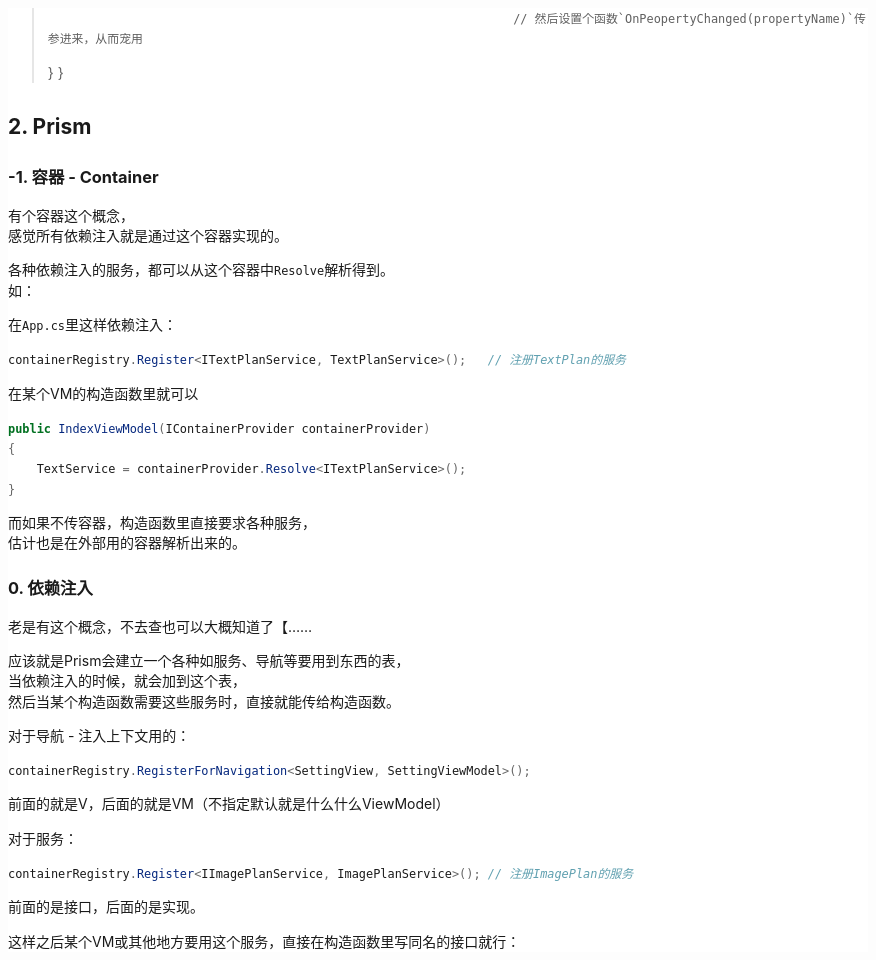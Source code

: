 >                                                                      // 然后设置个函数`OnPeopertyChanged(propertyName)`传参进来，从而宠用
>   }
> }
> ```

## 2. Prism

### -1. 容器 - Container

有个容器这个概念，  
感觉所有依赖注入就是通过这个容器实现的。

各种依赖注入的服务，都可以从这个容器中`Resolve`解析得到。  
如：

在`App.cs`里这样依赖注入：

```cs
containerRegistry.Register<ITextPlanService, TextPlanService>();   // 注册TextPlan的服务
```

在某个VM的构造函数里就可以

```cs
public IndexViewModel(IContainerProvider containerProvider)
{
    TextService = containerProvider.Resolve<ITextPlanService>();
}
```

而如果不传容器，构造函数里直接要求各种服务，  
估计也是在外部用的容器解析出来的。

### 0. 依赖注入

老是有这个概念，不去查也可以大概知道了【……

应该就是Prism会建立一个各种如服务、导航等要用到东西的表，  
当依赖注入的时候，就会加到这个表，  
然后当某个构造函数需要这些服务时，直接就能传给构造函数。

对于导航 - 注入上下文用的：

```cs
containerRegistry.RegisterForNavigation<SettingView, SettingViewModel>();
```

前面的就是V，后面的就是VM（不指定默认就是什么什么ViewModel）

对于服务：

```cs
containerRegistry.Register<IImagePlanService, ImagePlanService>(); // 注册ImagePlan的服务
```

前面的是接口，后面的是实现。

这样之后某个VM或其他地方要用这个服务，直接在构造函数里写同名的接口就行：
